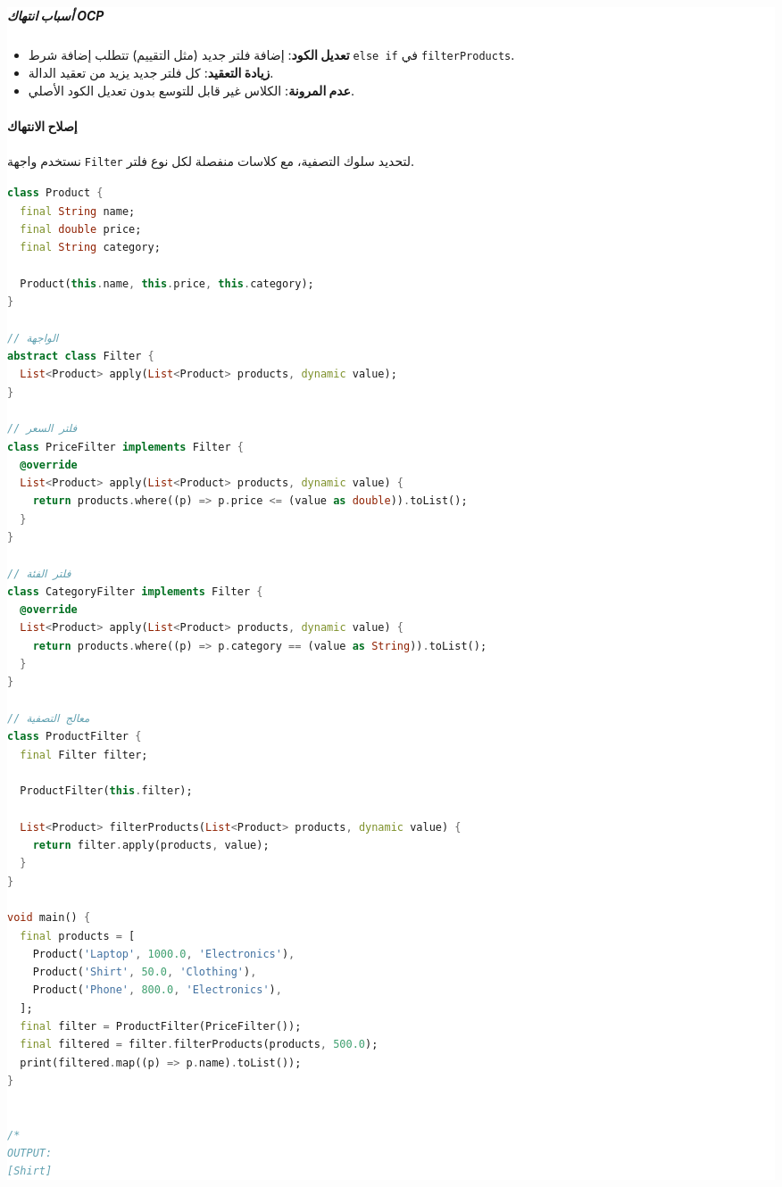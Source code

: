 ##### **أسباب انتهاك OCP**
- **تعديل الكود**: إضافة فلتر جديد (مثل التقييم) تتطلب إضافة شرط `else if` في `filterProducts`.
- **زيادة التعقيد**: كل فلتر جديد يزيد من تعقيد الدالة.
- **عدم المرونة**: الكلاس غير قابل للتوسع بدون تعديل الكود الأصلي.

#### **إصلاح الانتهاك**
نستخدم واجهة `Filter` لتحديد سلوك التصفية، مع كلاسات منفصلة لكل نوع فلتر.

```dart
class Product {
  final String name;
  final double price;
  final String category;

  Product(this.name, this.price, this.category);
}

// الواجهة
abstract class Filter {
  List<Product> apply(List<Product> products, dynamic value);
}

// فلتر السعر
class PriceFilter implements Filter {
  @override
  List<Product> apply(List<Product> products, dynamic value) {
    return products.where((p) => p.price <= (value as double)).toList();
  }
}

// فلتر الفئة
class CategoryFilter implements Filter {
  @override
  List<Product> apply(List<Product> products, dynamic value) {
    return products.where((p) => p.category == (value as String)).toList();
  }
}

// معالج التصفية
class ProductFilter {
  final Filter filter;

  ProductFilter(this.filter);

  List<Product> filterProducts(List<Product> products, dynamic value) {
    return filter.apply(products, value);
  }
}

void main() {
  final products = [
    Product('Laptop', 1000.0, 'Electronics'),
    Product('Shirt', 50.0, 'Clothing'),
    Product('Phone', 800.0, 'Electronics'),
  ];
  final filter = ProductFilter(PriceFilter());
  final filtered = filter.filterProducts(products, 500.0);
  print(filtered.map((p) => p.name).toList());
}


/*
OUTPUT:
[Shirt]
```